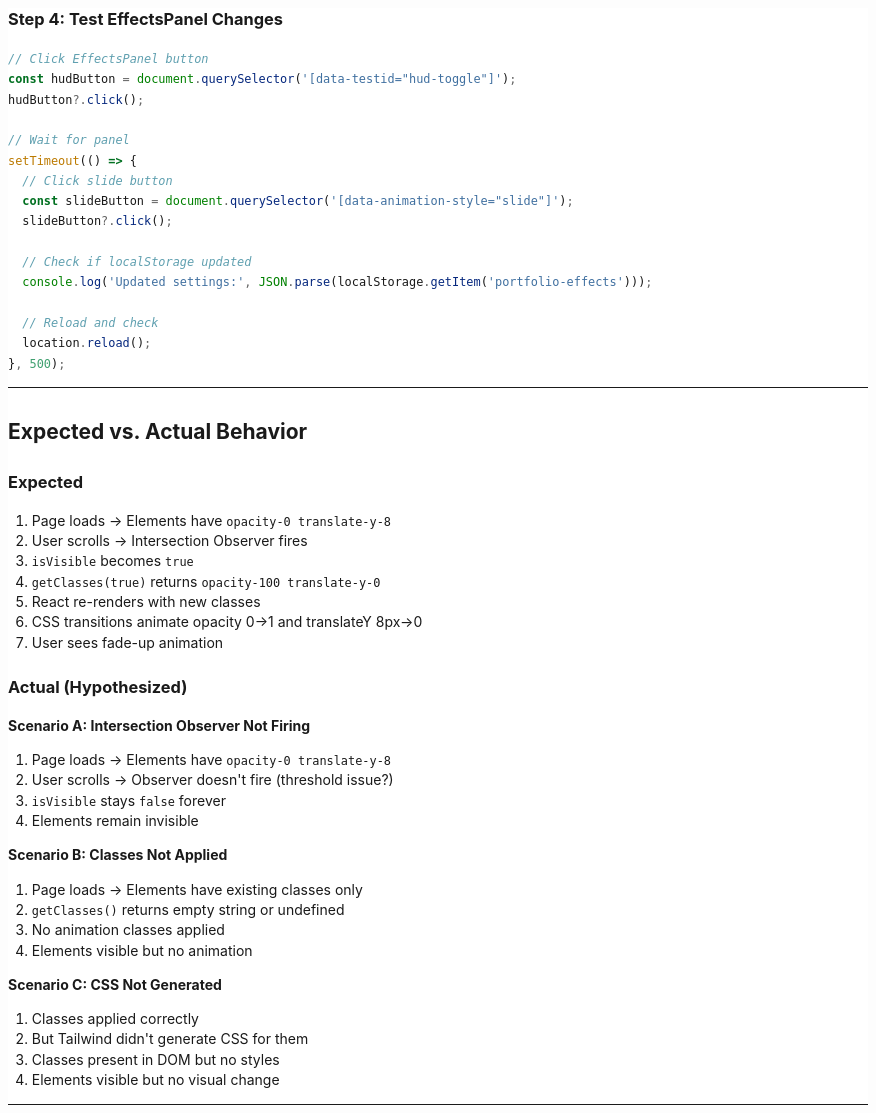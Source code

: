 ### Step 4: Test EffectsPanel Changes
```javascript
// Click EffectsPanel button
const hudButton = document.querySelector('[data-testid="hud-toggle"]');
hudButton?.click();

// Wait for panel
setTimeout(() => {
  // Click slide button
  const slideButton = document.querySelector('[data-animation-style="slide"]');
  slideButton?.click();

  // Check if localStorage updated
  console.log('Updated settings:', JSON.parse(localStorage.getItem('portfolio-effects')));

  // Reload and check
  location.reload();
}, 500);
```

---

## Expected vs. Actual Behavior

### Expected
1. Page loads → Elements have `opacity-0 translate-y-8`
2. User scrolls → Intersection Observer fires
3. `isVisible` becomes `true`
4. `getClasses(true)` returns `opacity-100 translate-y-0`
5. React re-renders with new classes
6. CSS transitions animate opacity 0→1 and translateY 8px→0
7. User sees fade-up animation

### Actual (Hypothesized)
**Scenario A: Intersection Observer Not Firing**
1. Page loads → Elements have `opacity-0 translate-y-8`
2. User scrolls → Observer doesn't fire (threshold issue?)
3. `isVisible` stays `false` forever
4. Elements remain invisible

**Scenario B: Classes Not Applied**
1. Page loads → Elements have existing classes only
2. `getClasses()` returns empty string or undefined
3. No animation classes applied
4. Elements visible but no animation

**Scenario C: CSS Not Generated**
1. Classes applied correctly
2. But Tailwind didn't generate CSS for them
3. Classes present in DOM but no styles
4. Elements visible but no visual change

---